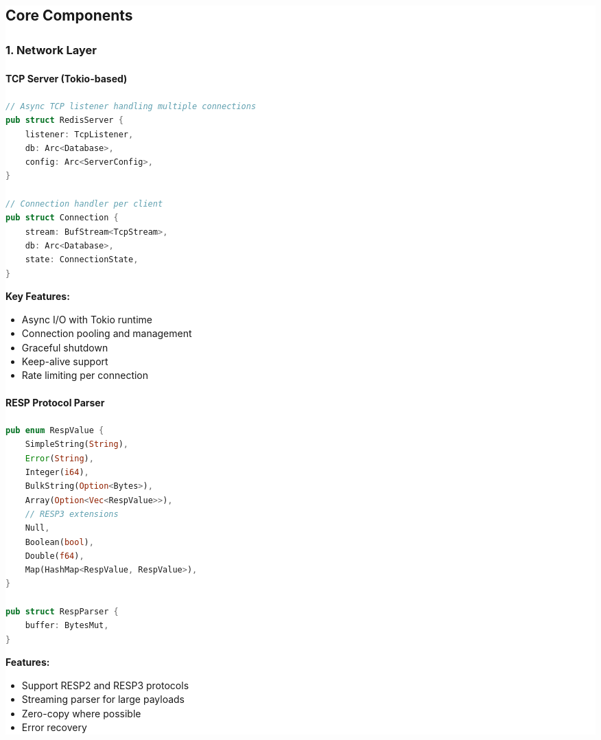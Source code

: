 ## Core Components

### 1. Network Layer

#### TCP Server (Tokio-based)
```rust
// Async TCP listener handling multiple connections
pub struct RedisServer {
    listener: TcpListener,
    db: Arc<Database>,
    config: Arc<ServerConfig>,
}

// Connection handler per client
pub struct Connection {
    stream: BufStream<TcpStream>,
    db: Arc<Database>,
    state: ConnectionState,
}
```

**Key Features:**
- Async I/O with Tokio runtime
- Connection pooling and management
- Graceful shutdown
- Keep-alive support
- Rate limiting per connection

#### RESP Protocol Parser
```rust
pub enum RespValue {
    SimpleString(String),
    Error(String),
    Integer(i64),
    BulkString(Option<Bytes>),
    Array(Option<Vec<RespValue>>),
    // RESP3 extensions
    Null,
    Boolean(bool),
    Double(f64),
    Map(HashMap<RespValue, RespValue>),
}

pub struct RespParser {
    buffer: BytesMut,
}
```

**Features:**
- Support RESP2 and RESP3 protocols
- Streaming parser for large payloads
- Zero-copy where possible
- Error recovery
